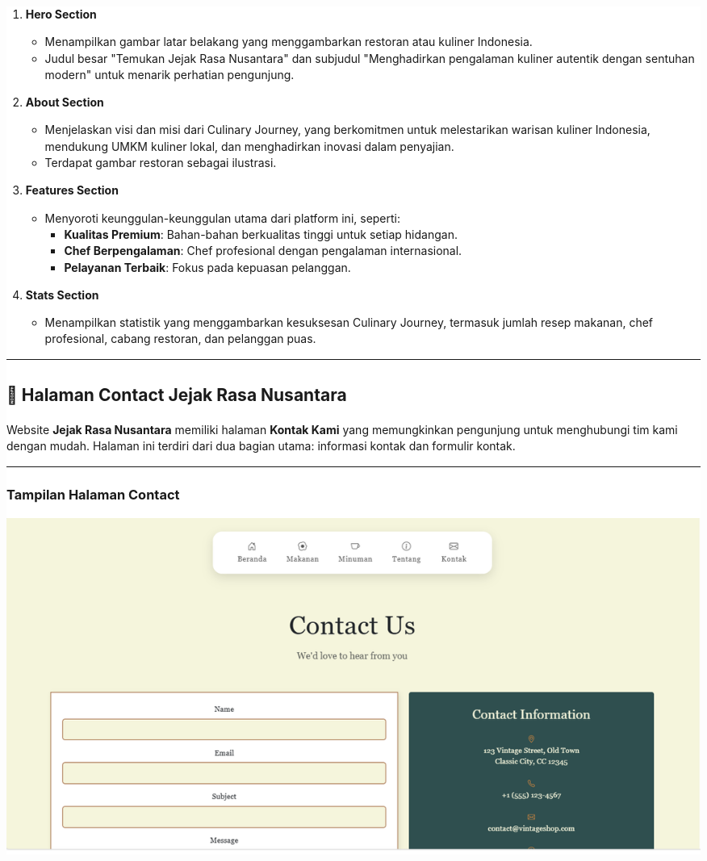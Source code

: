 
1. **Hero Section**

   - Menampilkan gambar latar belakang yang menggambarkan restoran atau kuliner Indonesia.
   - Judul besar "Temukan Jejak Rasa Nusantara" dan subjudul "Menghadirkan pengalaman kuliner autentik dengan sentuhan modern" untuk menarik perhatian pengunjung.

2. **About Section**

   - Menjelaskan visi dan misi dari Culinary Journey, yang berkomitmen untuk melestarikan warisan kuliner Indonesia, mendukung UMKM kuliner lokal, dan menghadirkan inovasi dalam penyajian.
   - Terdapat gambar restoran sebagai ilustrasi.

3. **Features Section**

   - Menyoroti keunggulan-keunggulan utama dari platform ini, seperti:
     - **Kualitas Premium**: Bahan-bahan berkualitas tinggi untuk setiap hidangan.
     - **Chef Berpengalaman**: Chef profesional dengan pengalaman internasional.
     - **Pelayanan Terbaik**: Fokus pada kepuasan pelanggan.

4. **Stats Section**
   - Menampilkan statistik yang menggambarkan kesuksesan Culinary Journey, termasuk jumlah resep makanan, chef profesional, cabang restoran, dan pelanggan puas.

---

## 📧 Halaman Contact Jejak Rasa Nusantara

Website **Jejak Rasa Nusantara** memiliki halaman **Kontak Kami** yang memungkinkan pengunjung untuk menghubungi tim kami dengan mudah. Halaman ini terdiri dari dua bagian utama: informasi kontak dan formulir kontak.

---

### Tampilan Halaman Contact

![About](assets/image/contact1.png)